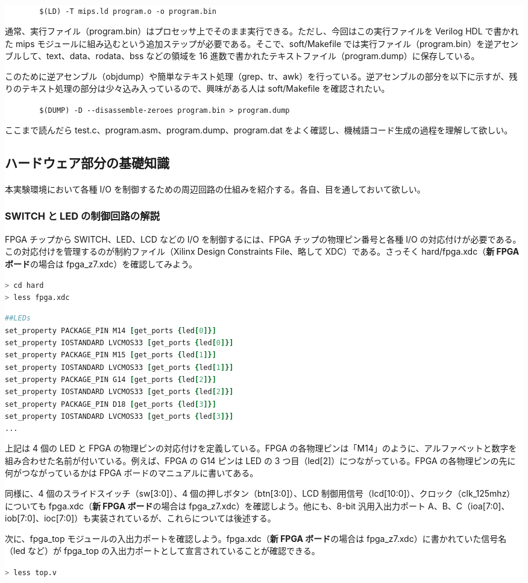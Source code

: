 ```make
        $(LD) -T mips.ld program.o -o program.bin
```

通常、実行ファイル（program.bin）はプロセッサ上でそのまま実行できる。ただし、今回はこの実行ファイルを Verilog HDL で書かれた mips モジュールに組み込むという追加ステップが必要である。そこで、soft/Makefile では実行ファイル（program.bin）を逆アセンブルして、text、data、rodata、bss などの領域を 16 進数で書かれたテキストファイル（program.dump）に保存している。

このために逆アセンブル（objdump）や簡単なテキスト処理（grep、tr、awk）を行っている。逆アセンブルの部分を以下に示すが、残りのテキスト処理の部分は少々込み入っているので、興味がある人は soft/Makefile を確認されたい。

```make
        $(DUMP) -D --disassemble-zeroes program.bin > program.dump
```

ここまで読んだら test.c、program.asm、program.dump、program.dat をよく確認し、機械語コード生成の過程を理解して欲しい。

## ハードウェア部分の基礎知識

本実験環境において各種 I/O を制御するための周辺回路の仕組みを紹介する。各自、目を通しておいて欲しい。

### SWITCH と LED の制御回路の解説

FPGA チップから SWITCH、LED、LCD などの I/O を制御するには、FPGA チップの物理ピン番号と各種 I/O の対応付けが必要である。この対応付けを管理するのが制約ファイル（Xilinx Design Constraints File、略して XDC）である。さっそく hard/fpga.xdc（**新 FPGA ボード**の場合は fpga_z7.xdc）を確認してみよう。

```sh
> cd hard
> less fpga.xdc
```

```tcl
##LEDs
set_property PACKAGE_PIN M14 [get_ports {led[0]}]
set_property IOSTANDARD LVCMOS33 [get_ports {led[0]}]
set_property PACKAGE_PIN M15 [get_ports {led[1]}]
set_property IOSTANDARD LVCMOS33 [get_ports {led[1]}]
set_property PACKAGE_PIN G14 [get_ports {led[2]}]
set_property IOSTANDARD LVCMOS33 [get_ports {led[2]}]
set_property PACKAGE_PIN D18 [get_ports {led[3]}]
set_property IOSTANDARD LVCMOS33 [get_ports {led[3]}]
...
```

上記は 4 個の LED と FPGA の物理ピンの対応付けを定義している。FPGA の各物理ピンは「M14」のように、アルファベットと数字を組み合わせた名前が付いている。例えば、FPGA の G14 ピンは LED の 3 つ目（led[2]）につながっている。FPGA の各物理ピンの先に何がつながっているかは FPGA ボードのマニュアルに書いてある。

同様に、4 個のスライドスイッチ（sw[3:0]）、4 個の押しボタン（btn[3:0]）、LCD 制御用信号（lcd[10:0]）、クロック（clk_125mhz）についても fpga.xdc（**新 FPGA ボード**の場合は fpga_z7.xdc）を確認しよう。他にも、8-bit 汎用入出力ポート A、B、C（ioa[7:0]、iob[7:0]、ioc[7:0]）も実装されているが、これらについては後述する。

次に、fpga_top モジュールの入出力ポートを確認しよう。fpga.xdc（**新 FPGA ボード**の場合は fpga_z7.xdc）に書かれていた信号名（led など）が fpga_top の入出力ポートとして宣言されていることが確認できる。

```sh
> less top.v
```
